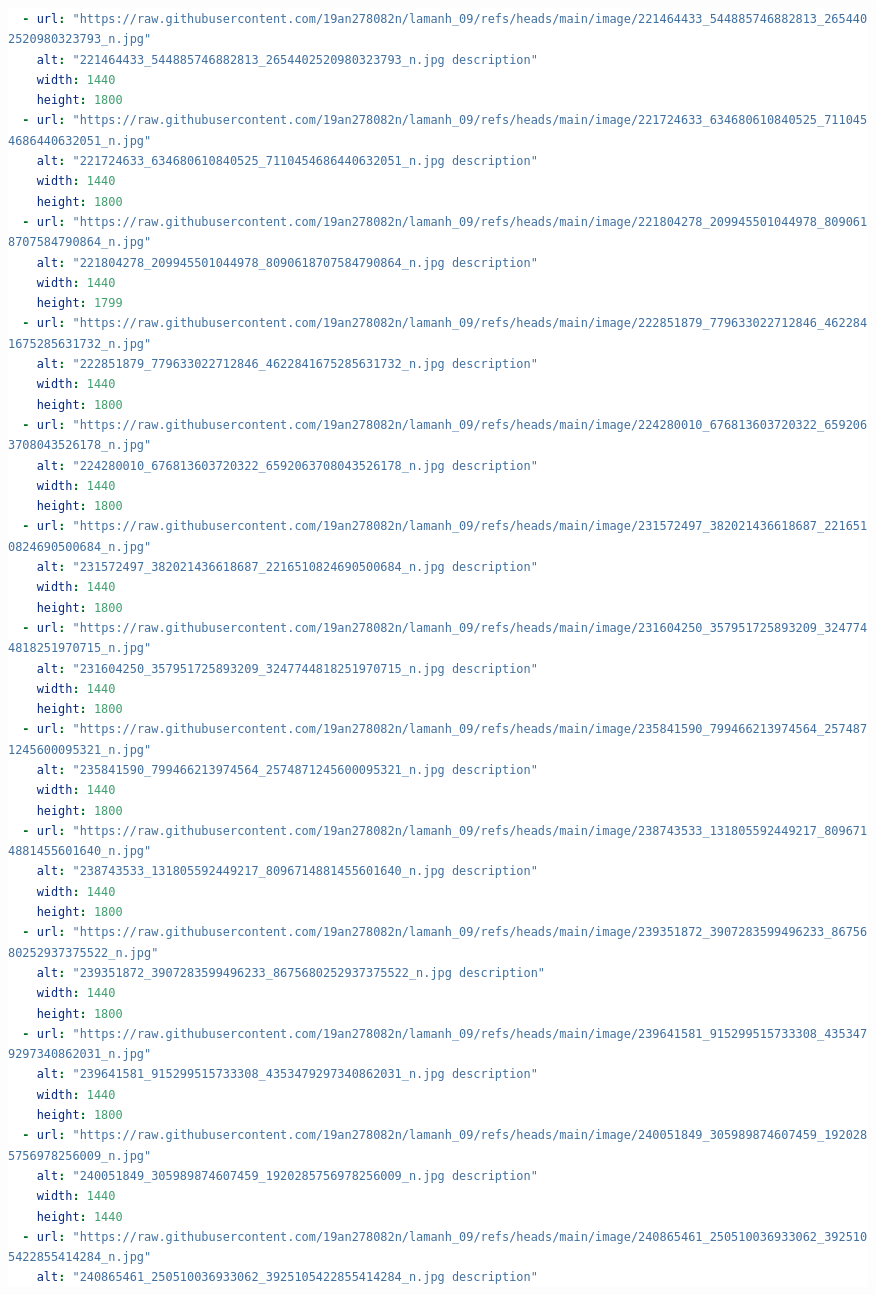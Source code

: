 ```yaml
  - url: "https://raw.githubusercontent.com/19an278082n/lamanh_09/refs/heads/main/image/221464433_544885746882813_2654402520980323793_n.jpg"
    alt: "221464433_544885746882813_2654402520980323793_n.jpg description"
    width: 1440
    height: 1800
  - url: "https://raw.githubusercontent.com/19an278082n/lamanh_09/refs/heads/main/image/221724633_634680610840525_7110454686440632051_n.jpg"
    alt: "221724633_634680610840525_7110454686440632051_n.jpg description"
    width: 1440
    height: 1800
  - url: "https://raw.githubusercontent.com/19an278082n/lamanh_09/refs/heads/main/image/221804278_209945501044978_8090618707584790864_n.jpg"
    alt: "221804278_209945501044978_8090618707584790864_n.jpg description"
    width: 1440
    height: 1799
  - url: "https://raw.githubusercontent.com/19an278082n/lamanh_09/refs/heads/main/image/222851879_779633022712846_4622841675285631732_n.jpg"
    alt: "222851879_779633022712846_4622841675285631732_n.jpg description"
    width: 1440
    height: 1800
  - url: "https://raw.githubusercontent.com/19an278082n/lamanh_09/refs/heads/main/image/224280010_676813603720322_6592063708043526178_n.jpg"
    alt: "224280010_676813603720322_6592063708043526178_n.jpg description"
    width: 1440
    height: 1800
  - url: "https://raw.githubusercontent.com/19an278082n/lamanh_09/refs/heads/main/image/231572497_382021436618687_2216510824690500684_n.jpg"
    alt: "231572497_382021436618687_2216510824690500684_n.jpg description"
    width: 1440
    height: 1800
  - url: "https://raw.githubusercontent.com/19an278082n/lamanh_09/refs/heads/main/image/231604250_357951725893209_3247744818251970715_n.jpg"
    alt: "231604250_357951725893209_3247744818251970715_n.jpg description"
    width: 1440
    height: 1800
  - url: "https://raw.githubusercontent.com/19an278082n/lamanh_09/refs/heads/main/image/235841590_799466213974564_2574871245600095321_n.jpg"
    alt: "235841590_799466213974564_2574871245600095321_n.jpg description"
    width: 1440
    height: 1800
  - url: "https://raw.githubusercontent.com/19an278082n/lamanh_09/refs/heads/main/image/238743533_131805592449217_8096714881455601640_n.jpg"
    alt: "238743533_131805592449217_8096714881455601640_n.jpg description"
    width: 1440
    height: 1800
  - url: "https://raw.githubusercontent.com/19an278082n/lamanh_09/refs/heads/main/image/239351872_3907283599496233_8675680252937375522_n.jpg"
    alt: "239351872_3907283599496233_8675680252937375522_n.jpg description"
    width: 1440
    height: 1800
  - url: "https://raw.githubusercontent.com/19an278082n/lamanh_09/refs/heads/main/image/239641581_915299515733308_4353479297340862031_n.jpg"
    alt: "239641581_915299515733308_4353479297340862031_n.jpg description"
    width: 1440
    height: 1800
  - url: "https://raw.githubusercontent.com/19an278082n/lamanh_09/refs/heads/main/image/240051849_305989874607459_1920285756978256009_n.jpg"
    alt: "240051849_305989874607459_1920285756978256009_n.jpg description"
    width: 1440
    height: 1440
  - url: "https://raw.githubusercontent.com/19an278082n/lamanh_09/refs/heads/main/image/240865461_250510036933062_3925105422855414284_n.jpg"
    alt: "240865461_250510036933062_3925105422855414284_n.jpg description"
```